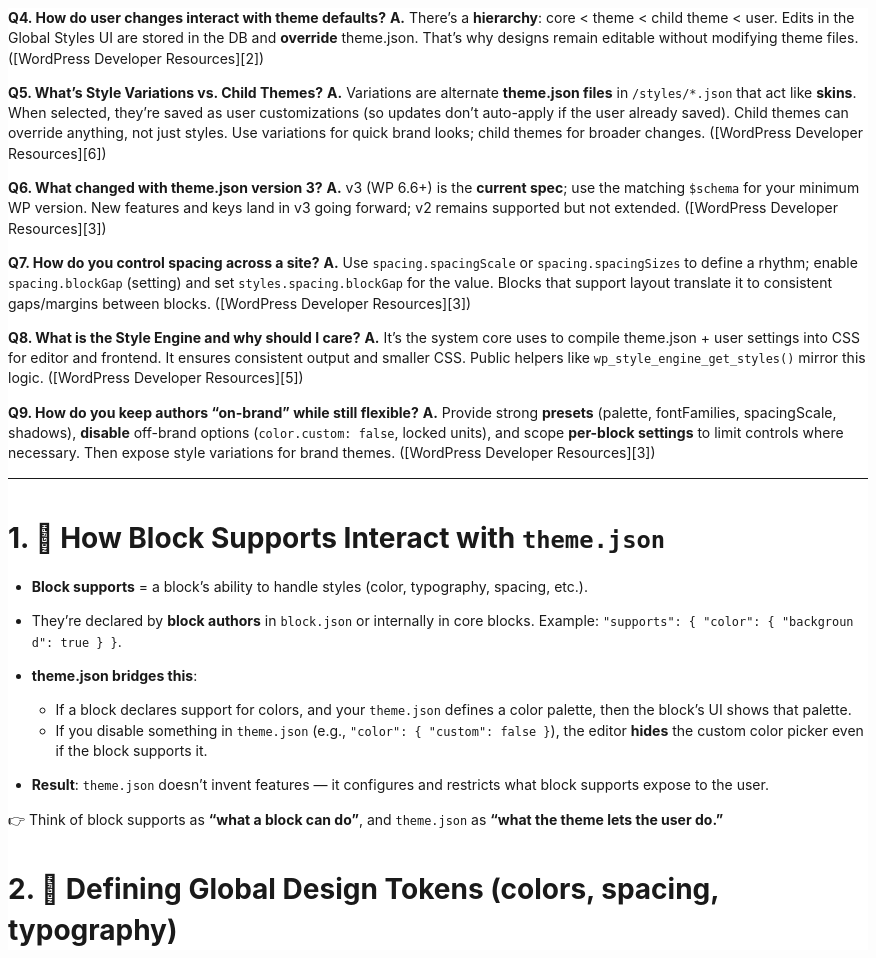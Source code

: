 **Q4. How do user changes interact with theme defaults?**
**A.** There’s a **hierarchy**: core < theme < child theme < user. Edits in the Global Styles UI are stored in the DB and **override** theme.json. That’s why designs remain editable without modifying theme files. ([WordPress Developer Resources][2])

**Q5. What’s Style Variations vs. Child Themes?**
**A.** Variations are alternate **theme.json files** in `/styles/*.json` that act like **skins**. When selected, they’re saved as user customizations (so updates don’t auto-apply if the user already saved). Child themes can override anything, not just styles. Use variations for quick brand looks; child themes for broader changes. ([WordPress Developer Resources][6])

**Q6. What changed with theme.json version 3?**
**A.** v3 (WP 6.6+) is the **current spec**; use the matching `$schema` for your minimum WP version. New features and keys land in v3 going forward; v2 remains supported but not extended. ([WordPress Developer Resources][3])

**Q7. How do you control spacing across a site?**
**A.** Use `spacing.spacingScale` or `spacing.spacingSizes` to define a rhythm; enable `spacing.blockGap` (setting) and set `styles.spacing.blockGap` for the value. Blocks that support layout translate it to consistent gaps/margins between blocks. ([WordPress Developer Resources][3])

**Q8. What is the Style Engine and why should I care?**
**A.** It’s the system core uses to compile theme.json + user settings into CSS for editor and frontend. It ensures consistent output and smaller CSS. Public helpers like `wp_style_engine_get_styles()` mirror this logic. ([WordPress Developer Resources][5])

**Q9. How do you keep authors “on-brand” while still flexible?**
**A.** Provide strong **presets** (palette, fontFamilies, spacingScale, shadows), **disable** off-brand options (`color.custom: false`, locked units), and scope **per-block settings** to limit controls where necessary. Then expose style variations for brand themes. ([WordPress Developer Resources][3])

---

# 1. 🧩 How Block Supports Interact with `theme.json`

- **Block supports** = a block’s ability to handle styles (color, typography, spacing, etc.).
- They’re declared by **block authors** in `block.json` or internally in core blocks. Example: `"supports": { "color": { "background": true } }`.
- **theme.json bridges this**:

  - If a block declares support for colors, and your `theme.json` defines a color palette, then the block’s UI shows that palette.
  - If you disable something in `theme.json` (e.g., `"color": { "custom": false }`), the editor **hides** the custom color picker even if the block supports it.

- **Result**: `theme.json` doesn’t invent features — it configures and restricts what block supports expose to the user.

👉 Think of block supports as **“what a block can do”**, and `theme.json` as **“what the theme lets the user do.”**

# 2. 🎨 Defining Global Design Tokens (colors, spacing, typography)
